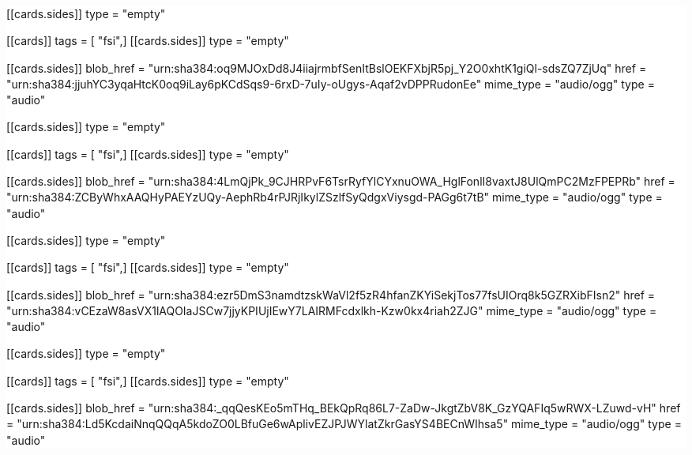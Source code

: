 [[cards.sides]]
type = "empty"


[[cards]]
tags = [ "fsi",]
[[cards.sides]]
type = "empty"

[[cards.sides]]
blob_href = "urn:sha384:oq9MJOxDd8J4iiajrmbfSenItBslOEKFXbjR5pj_Y2O0xhtK1giQl-sdsZQ7ZjUq"
href = "urn:sha384:jjuhYC3yqaHtcK0oq9iLay6pKCdSqs9-6rxD-7uIy-oUgys-Aqaf2vDPPRudonEe"
mime_type = "audio/ogg"
type = "audio"

[[cards.sides]]
type = "empty"


[[cards]]
tags = [ "fsi",]
[[cards.sides]]
type = "empty"

[[cards.sides]]
blob_href = "urn:sha384:4LmQjPk_9CJHRPvF6TsrRyfYlCYxnuOWA_HglFonlI8vaxtJ8UlQmPC2MzFPEPRb"
href = "urn:sha384:ZCByWhxAAQHyPAEYzUQy-AephRb4rPJRjIkylZSzlfSyQdgxViysgd-PAGg6t7tB"
mime_type = "audio/ogg"
type = "audio"

[[cards.sides]]
type = "empty"


[[cards]]
tags = [ "fsi",]
[[cards.sides]]
type = "empty"

[[cards.sides]]
blob_href = "urn:sha384:ezr5DmS3namdtzskWaVl2f5zR4hfanZKYiSekjTos77fsUIOrq8k5GZRXibFIsn2"
href = "urn:sha384:vCEzaW8asVX1lAQOIaJSCw7jjyKPIUjIEwY7LAIRMFcdxlkh-Kzw0kx4riah2ZJG"
mime_type = "audio/ogg"
type = "audio"

[[cards.sides]]
type = "empty"


[[cards]]
tags = [ "fsi",]
[[cards.sides]]
type = "empty"

[[cards.sides]]
blob_href = "urn:sha384:_qqQesKEo5mTHq_BEkQpRq86L7-ZaDw-JkgtZbV8K_GzYQAFIq5wRWX-LZuwd-vH"
href = "urn:sha384:Ld5KcdaiNnqQQqA5kdoZO0LBfuGe6wAplivEZJPJWYlatZkrGasYS4BECnWIhsa5"
mime_type = "audio/ogg"
type = "audio"
